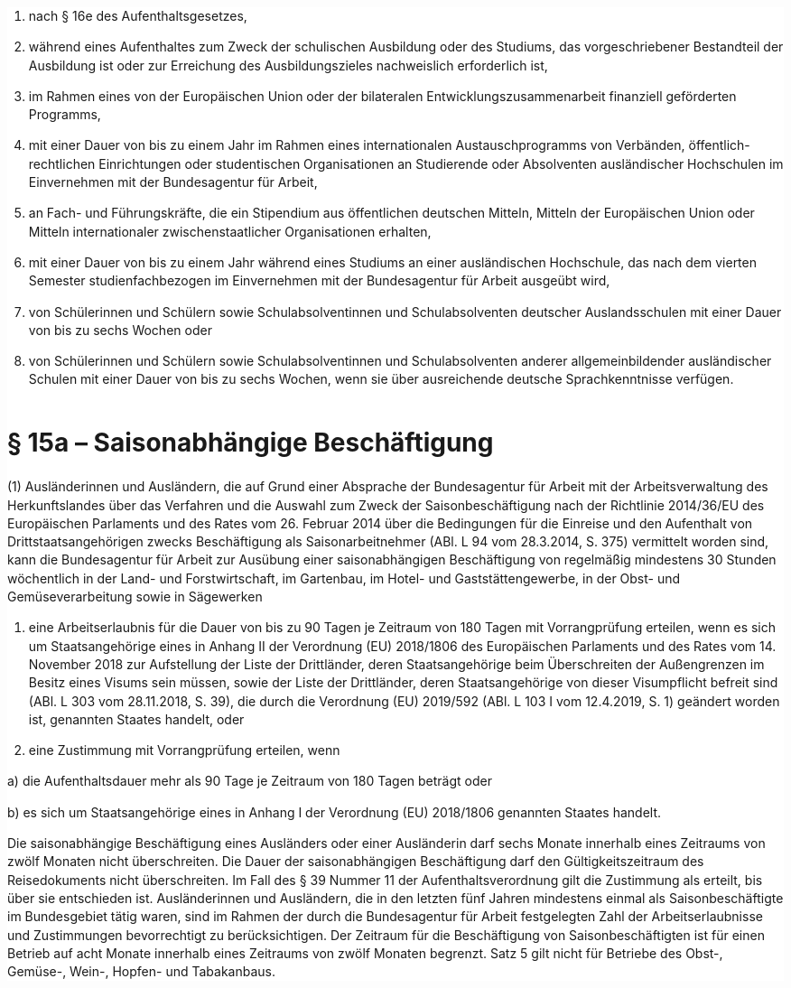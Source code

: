 1. nach § 16e des Aufenthaltsgesetzes,

2. während eines Aufenthaltes zum Zweck der schulischen Ausbildung oder des Studiums, das vorgeschriebener Bestandteil der Ausbildung ist oder zur Erreichung des Ausbildungszieles nachweislich erforderlich ist,

3. im Rahmen eines von der Europäischen Union oder der bilateralen Entwicklungszusammenarbeit finanziell geförderten Programms,

4. mit einer Dauer von bis zu einem Jahr im Rahmen eines internationalen Austauschprogramms von Verbänden, öffentlich-rechtlichen Einrichtungen oder studentischen Organisationen an Studierende oder Absolventen ausländischer Hochschulen im Einvernehmen mit der Bundesagentur für Arbeit,

5. an Fach- und Führungskräfte, die ein Stipendium aus öffentlichen deutschen Mitteln, Mitteln der Europäischen Union oder Mitteln internationaler zwischenstaatlicher Organisationen erhalten,

6. mit einer Dauer von bis zu einem Jahr während eines Studiums an einer ausländischen Hochschule, das nach dem vierten Semester studienfachbezogen im Einvernehmen mit der Bundesagentur für Arbeit ausgeübt wird,

7. von Schülerinnen und Schülern sowie Schulabsolventinnen und Schulabsolventen deutscher Auslandsschulen mit einer Dauer von bis zu sechs Wochen oder

8. von Schülerinnen und Schülern sowie Schulabsolventinnen und Schulabsolventen anderer allgemeinbildender ausländischer Schulen mit einer Dauer von bis zu sechs Wochen, wenn sie über ausreichende deutsche Sprachkenntnisse verfügen.

# § 15a – Saisonabhängige Beschäftigung

(1) Ausländerinnen und Ausländern, die auf Grund einer Absprache der Bundesagentur für Arbeit mit der Arbeitsverwaltung des Herkunftslandes über das Verfahren und die Auswahl zum Zweck der Saisonbeschäftigung nach der Richtlinie 2014/36/EU des Europäischen Parlaments und des Rates vom 26. Februar 2014 über die Bedingungen für die Einreise und den Aufenthalt von Drittstaatsangehörigen zwecks Beschäftigung als Saisonarbeitnehmer (ABl. L 94 vom 28.3.2014, S. 375) vermittelt worden sind, kann die Bundesagentur für Arbeit zur Ausübung einer saisonabhängigen Beschäftigung von regelmäßig mindestens 30 Stunden wöchentlich in der Land- und Forstwirtschaft, im Gartenbau, im Hotel- und Gaststättengewerbe, in der Obst- und Gemüseverarbeitung sowie in Sägewerken

1. eine Arbeitserlaubnis für die Dauer von bis zu 90 Tagen je Zeitraum von 180 Tagen mit Vorrangprüfung erteilen, wenn es sich um Staatsangehörige eines in Anhang II der Verordnung (EU) 2018/1806 des Europäischen Parlaments und des Rates vom 14. November 2018 zur Aufstellung der Liste der Drittländer, deren Staatsangehörige beim Überschreiten der Außengrenzen im Besitz eines Visums sein müssen, sowie der Liste der Drittländer, deren Staatsangehörige von dieser Visumpflicht befreit sind (ABl. L 303 vom 28.11.2018, S. 39), die durch die Verordnung (EU) 2019/592 (ABl. L 103 I vom 12.4.2019, S. 1) geändert worden ist, genannten Staates handelt, oder

2. eine Zustimmung mit Vorrangprüfung erteilen, wenn

a) die Aufenthaltsdauer mehr als 90 Tage je Zeitraum von 180 Tagen beträgt oder

b) es sich um Staatsangehörige eines in Anhang I der Verordnung (EU) 2018/1806 genannten Staates handelt.

Die saisonabhängige Beschäftigung eines Ausländers oder einer Ausländerin darf sechs Monate innerhalb eines Zeitraums von zwölf Monaten nicht überschreiten. Die Dauer der saisonabhängigen Beschäftigung darf den Gültigkeitszeitraum des Reisedokuments nicht überschreiten. Im Fall des § 39 Nummer 11 der Aufenthaltsverordnung gilt die Zustimmung als erteilt, bis über sie entschieden ist. Ausländerinnen und Ausländern, die in den letzten fünf Jahren mindestens einmal als Saisonbeschäftigte im Bundesgebiet tätig waren, sind im Rahmen der durch die Bundesagentur für Arbeit festgelegten Zahl der Arbeitserlaubnisse und Zustimmungen bevorrechtigt zu berücksichtigen. Der Zeitraum für die Beschäftigung von Saisonbeschäftigten ist für einen Betrieb auf acht Monate innerhalb eines Zeitraums von zwölf Monaten begrenzt. Satz 5 gilt nicht für Betriebe des Obst-, Gemüse-, Wein-, Hopfen- und Tabakanbaus.
